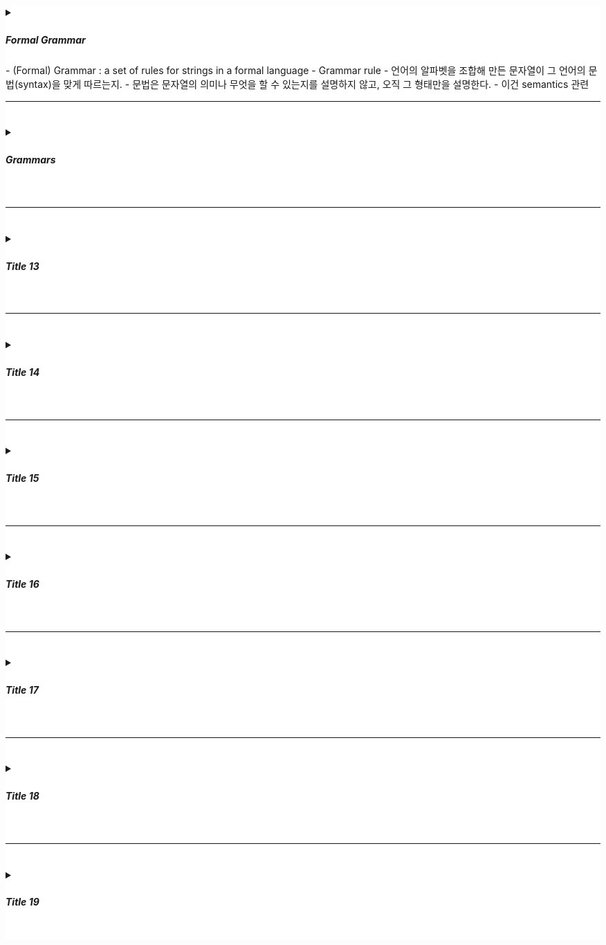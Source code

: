 <details><summary><h5> Formal Grammar </h5></summary></details>
- (Formal) Grammar : a set of rules for strings in a formal language 
- Grammar rule - 언어의 알파벳을 조합해 만든 문자열이 그 언어의 문법(syntax)을 맞게 따르는지.
- 문법은 문자열의 의미나 무엇을 할 수 있는지를 설명하지 않고, 오직 그 형태만을 설명한다. - 이건 semantics 관련 

<br>

 ---

<br>

<details><summary><h5> Grammars </h5></summary></details>
<br>

 ---

<br>

<details><summary><h5> Title 13 </h5></summary></details>
<br>

 ---

<br>

<details><summary><h5> Title 14 </h5></summary></details>
<br>

 ---

<br>

<details><summary><h5> Title 15 </h5></summary></details>
<br>

 ---

<br>

<details><summary><h5> Title 16 </h5></summary></details>
<br>

 ---

<br>

<details><summary><h5> Title 17 </h5></summary></details>
<br>

 ---

<br>

<details><summary><h5> Title 18 </h5></summary></details>
<br>

 ---

<br>

<details><summary><h5> Title 19 </h5></summary></details>
<br>

